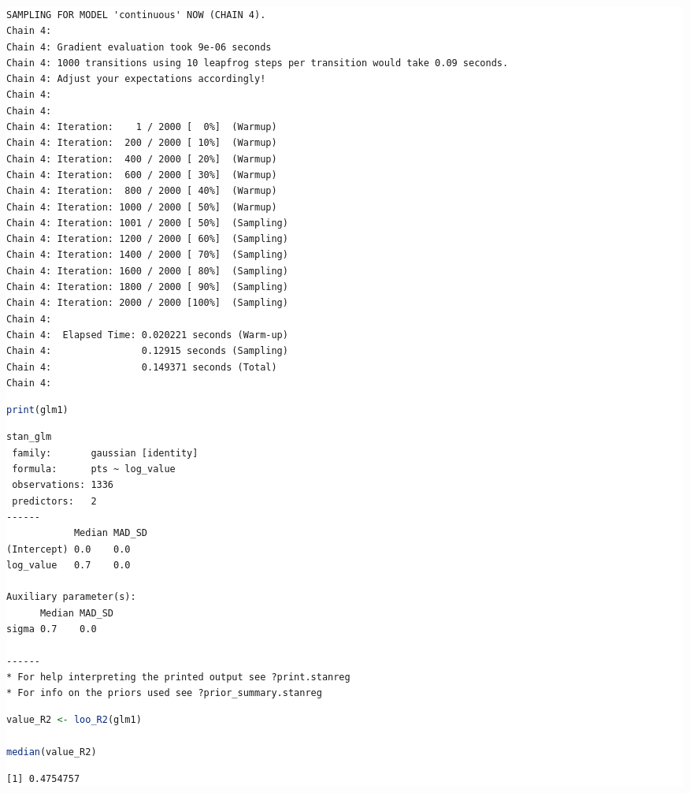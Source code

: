     SAMPLING FOR MODEL 'continuous' NOW (CHAIN 4).
    Chain 4: 
    Chain 4: Gradient evaluation took 9e-06 seconds
    Chain 4: 1000 transitions using 10 leapfrog steps per transition would take 0.09 seconds.
    Chain 4: Adjust your expectations accordingly!
    Chain 4: 
    Chain 4: 
    Chain 4: Iteration:    1 / 2000 [  0%]  (Warmup)
    Chain 4: Iteration:  200 / 2000 [ 10%]  (Warmup)
    Chain 4: Iteration:  400 / 2000 [ 20%]  (Warmup)
    Chain 4: Iteration:  600 / 2000 [ 30%]  (Warmup)
    Chain 4: Iteration:  800 / 2000 [ 40%]  (Warmup)
    Chain 4: Iteration: 1000 / 2000 [ 50%]  (Warmup)
    Chain 4: Iteration: 1001 / 2000 [ 50%]  (Sampling)
    Chain 4: Iteration: 1200 / 2000 [ 60%]  (Sampling)
    Chain 4: Iteration: 1400 / 2000 [ 70%]  (Sampling)
    Chain 4: Iteration: 1600 / 2000 [ 80%]  (Sampling)
    Chain 4: Iteration: 1800 / 2000 [ 90%]  (Sampling)
    Chain 4: Iteration: 2000 / 2000 [100%]  (Sampling)
    Chain 4: 
    Chain 4:  Elapsed Time: 0.020221 seconds (Warm-up)
    Chain 4:                0.12915 seconds (Sampling)
    Chain 4:                0.149371 seconds (Total)
    Chain 4: 

``` r
print(glm1)
```

    stan_glm
     family:       gaussian [identity]
     formula:      pts ~ log_value
     observations: 1336
     predictors:   2
    ------
                Median MAD_SD
    (Intercept) 0.0    0.0   
    log_value   0.7    0.0   

    Auxiliary parameter(s):
          Median MAD_SD
    sigma 0.7    0.0   

    ------
    * For help interpreting the printed output see ?print.stanreg
    * For info on the priors used see ?prior_summary.stanreg

``` r
value_R2 <- loo_R2(glm1)

median(value_R2)
```

    [1] 0.4754757
